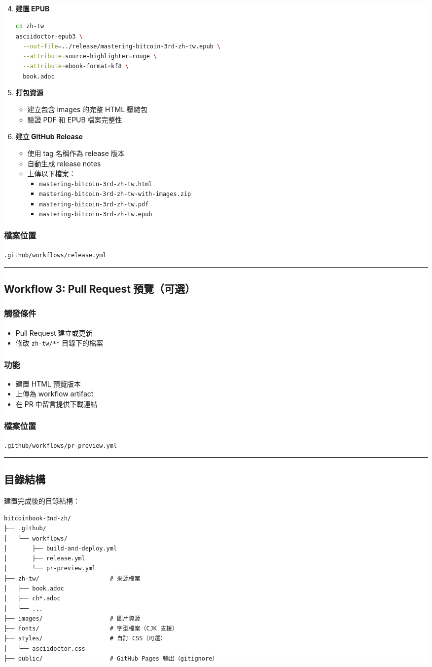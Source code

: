 4. **建置 EPUB**
   ```bash
   cd zh-tw
   asciidoctor-epub3 \
     --out-file=../release/mastering-bitcoin-3rd-zh-tw.epub \
     --attribute=source-highlighter=rouge \
     --attribute=ebook-format=kf8 \
     book.adoc
   ```

5. **打包資源**
   - 建立包含 images 的完整 HTML 壓縮包
   - 驗證 PDF 和 EPUB 檔案完整性

6. **建立 GitHub Release**
   - 使用 tag 名稱作為 release 版本
   - 自動生成 release notes
   - 上傳以下檔案：
     - `mastering-bitcoin-3rd-zh-tw.html`
     - `mastering-bitcoin-3rd-zh-tw-with-images.zip`
     - `mastering-bitcoin-3rd-zh-tw.pdf`
     - `mastering-bitcoin-3rd-zh-tw.epub`

### 檔案位置
`.github/workflows/release.yml`

---

## Workflow 3: Pull Request 預覽（可選）

### 觸發條件
- Pull Request 建立或更新
- 修改 `zh-tw/**` 目錄下的檔案

### 功能
- 建置 HTML 預覽版本
- 上傳為 workflow artifact
- 在 PR 中留言提供下載連結

### 檔案位置
`.github/workflows/pr-preview.yml`

---

## 目錄結構

建置完成後的目錄結構：

```
bitcoinbook-3nd-zh/
├── .github/
│   └── workflows/
│       ├── build-and-deploy.yml
│       ├── release.yml
│       └── pr-preview.yml
├── zh-tw/                    # 來源檔案
│   ├── book.adoc
│   ├── ch*.adoc
│   └── ...
├── images/                   # 圖片資源
├── fonts/                    # 字型檔案（CJK 支援）
├── styles/                   # 自訂 CSS（可選）
│   └── asciidoctor.css
├── public/                   # GitHub Pages 輸出（gitignore）
```